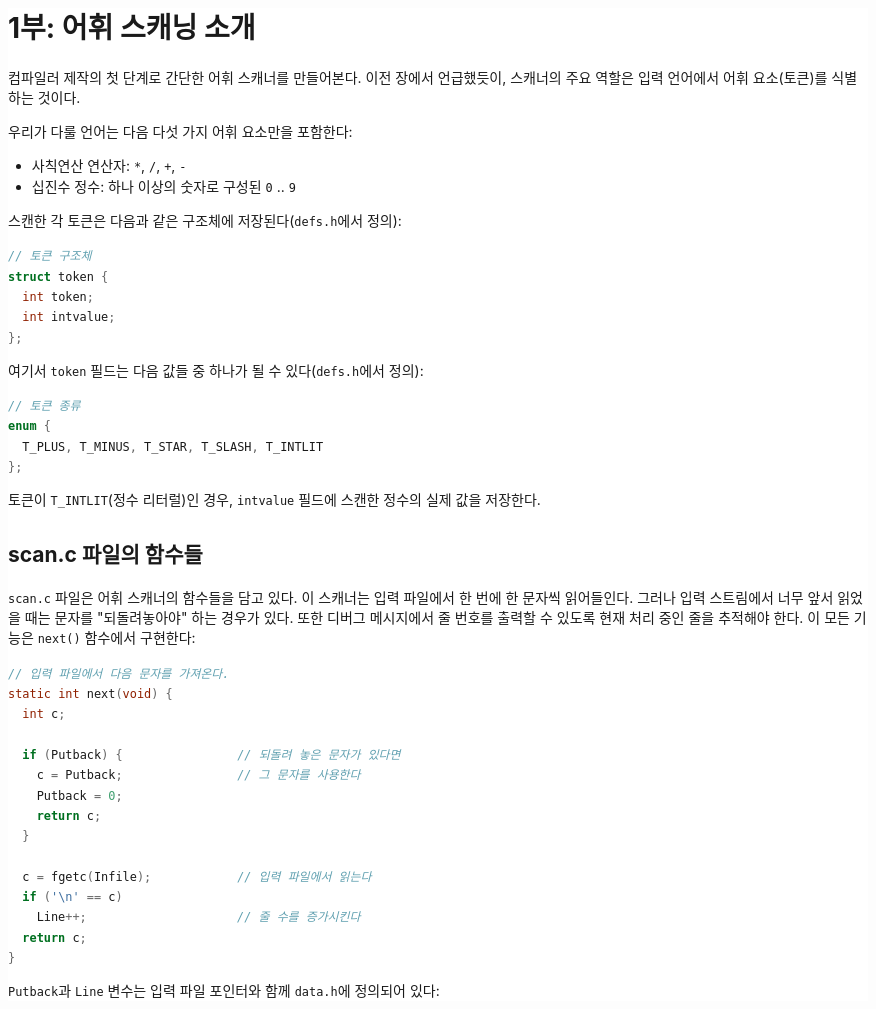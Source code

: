 # 1부: 어휘 스캐닝 소개

컴파일러 제작의 첫 단계로 간단한 어휘 스캐너를 만들어본다. 이전 장에서 언급했듯이, 스캐너의 주요 역할은 입력 언어에서 어휘 요소(토큰)를 식별하는 것이다.

우리가 다룰 언어는 다음 다섯 가지 어휘 요소만을 포함한다:

 + 사칙연산 연산자: `*`, `/`, `+`, `-`
 + 십진수 정수: 하나 이상의 숫자로 구성된 `0` .. `9`

스캔한 각 토큰은 다음과 같은 구조체에 저장된다(`defs.h`에서 정의):

```c
// 토큰 구조체
struct token {
  int token;
  int intvalue;
};
```

여기서 `token` 필드는 다음 값들 중 하나가 될 수 있다(`defs.h`에서 정의):

```c
// 토큰 종류
enum {
  T_PLUS, T_MINUS, T_STAR, T_SLASH, T_INTLIT
};
```

토큰이 `T_INTLIT`(정수 리터럴)인 경우, `intvalue` 필드에 스캔한 정수의 실제 값을 저장한다.

## scan.c 파일의 함수들

`scan.c` 파일은 어휘 스캐너의 함수들을 담고 있다. 이 스캐너는 입력 파일에서 한 번에 한 문자씩 읽어들인다. 그러나 입력 스트림에서 너무 앞서 읽었을 때는 문자를 "되돌려놓아야" 하는 경우가 있다. 또한 디버그 메시지에서 줄 번호를 출력할 수 있도록 현재 처리 중인 줄을 추적해야 한다. 이 모든 기능은 `next()` 함수에서 구현한다:

```c
// 입력 파일에서 다음 문자를 가져온다.
static int next(void) {
  int c;

  if (Putback) {                // 되돌려 놓은 문자가 있다면
    c = Putback;                // 그 문자를 사용한다
    Putback = 0;
    return c;
  }

  c = fgetc(Infile);            // 입력 파일에서 읽는다
  if ('\n' == c)
    Line++;                     // 줄 수를 증가시킨다
  return c;
}
```

`Putback`과 `Line` 변수는 입력 파일 포인터와 함께 `data.h`에 정의되어 있다:
